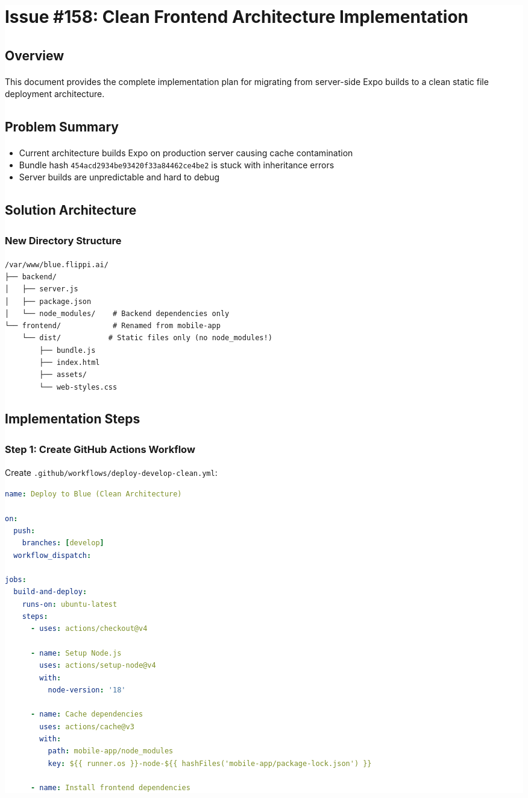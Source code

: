 # Issue #158: Clean Frontend Architecture Implementation

## Overview
This document provides the complete implementation plan for migrating from server-side Expo builds to a clean static file deployment architecture.

## Problem Summary
- Current architecture builds Expo on production server causing cache contamination
- Bundle hash `454acd2934be93420f33a84462ce4be2` is stuck with inheritance errors
- Server builds are unpredictable and hard to debug

## Solution Architecture

### New Directory Structure
```
/var/www/blue.flippi.ai/
├── backend/
│   ├── server.js
│   ├── package.json
│   └── node_modules/    # Backend dependencies only
└── frontend/            # Renamed from mobile-app
    └── dist/           # Static files only (no node_modules!)
        ├── bundle.js
        ├── index.html
        ├── assets/
        └── web-styles.css
```

## Implementation Steps

### Step 1: Create GitHub Actions Workflow

Create `.github/workflows/deploy-develop-clean.yml`:

```yaml
name: Deploy to Blue (Clean Architecture)

on:
  push:
    branches: [develop]
  workflow_dispatch:

jobs:
  build-and-deploy:
    runs-on: ubuntu-latest
    steps:
      - uses: actions/checkout@v4
      
      - name: Setup Node.js
        uses: actions/setup-node@v4
        with:
          node-version: '18'
          
      - name: Cache dependencies
        uses: actions/cache@v3
        with:
          path: mobile-app/node_modules
          key: ${{ runner.os }}-node-${{ hashFiles('mobile-app/package-lock.json') }}
          
      - name: Install frontend dependencies
```